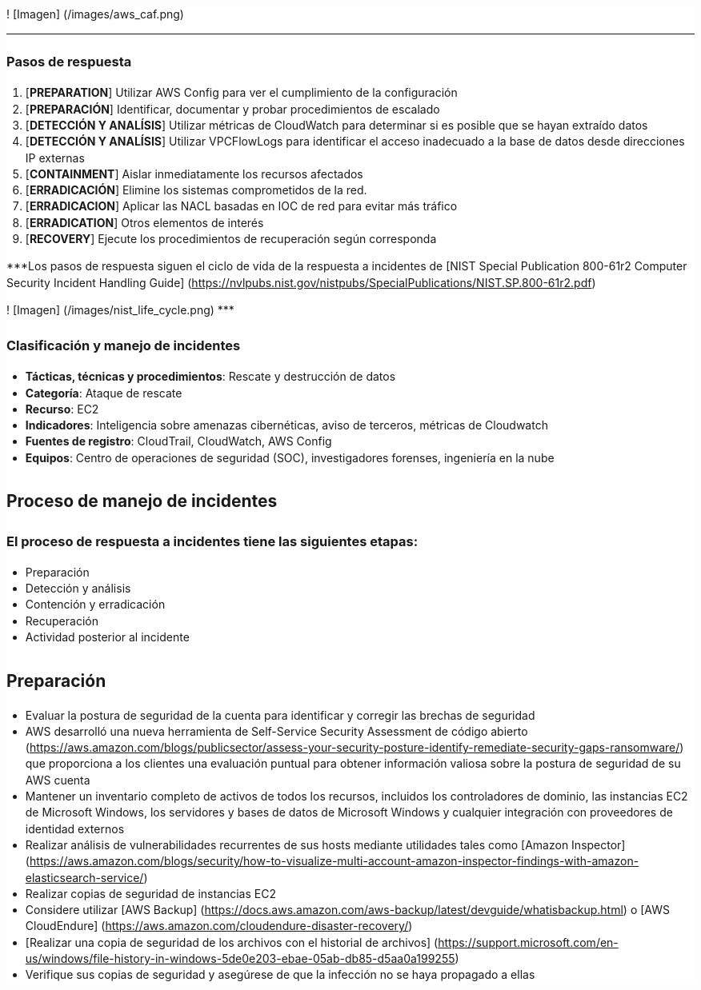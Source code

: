 ! [Imagen] (/images/aws_caf.png)
* * *

### Pasos de respuesta
1. [**PREPARATION**] Utilizar AWS Config para ver el cumplimiento de la configuración
2. [**PREPARACIÓN**] Identificar, documentar y probar procedimientos de escalado
3. [**DETECCIÓN Y ANALÍSIS**] Utilizar métricas de CloudWatch para determinar si es posible que se hayan extraído datos
4. [**DETECCIÓN Y ANALÍSIS**] Utilizar VPCFlowLogs para identificar el acceso inadecuado a la base de datos desde direcciones IP externas
5. [**CONTAINMENT**] Aislar inmediatamente los recursos afectados
6. [**ERRADICACIÓN**] Elimine los sistemas comprometidos de la red.
7. [**ERRADICACION**] Aplicar las NACL basadas en IOC de red para evitar más tráfico
8. [**ERRADICATION**] Otros elementos de interés
9. [**RECOVERY**] Ejecute los procedimientos de recuperación según corresponda


***Los pasos de respuesta siguen el ciclo de vida de la respuesta a incidentes de [NIST Special Publication 800-61r2 Computer Security Incident Handling Guide] (https://nvlpubs.nist.gov/nistpubs/SpecialPublications/NIST.SP.800-61r2.pdf)

! [Imagen] (/images/nist_life_cycle.png) ***

### Clasificación y manejo de incidentes
* **Tácticas, técnicas y procedimientos**: Rescate y destrucción de datos
* **Categoría**: Ataque de rescate
* **Recurso**: EC2
* **Indicadores**: Inteligencia sobre amenazas cibernéticas, aviso de terceros, métricas de Cloudwatch
* **Fuentes de registro**: CloudTrail, CloudWatch, AWS Config
* **Equipos**: Centro de operaciones de seguridad (SOC), investigadores forenses, ingeniería en la nube

## Proceso de manejo de incidentes
### El proceso de respuesta a incidentes tiene las siguientes etapas:
* Preparación
* Detección y análisis
* Contención y erradicación
* Recuperación
* Actividad posterior al incidente

## Preparación
* Evaluar la postura de seguridad de la cuenta para identificar y corregir las brechas de seguridad
* AWS desarrolló una nueva herramienta de Self-Service Security Assessment de código abierto (https://aws.amazon.com/blogs/publicsector/assess-your-security-posture-identify-remediate-security-gaps-ransomware/) que proporciona a los clientes una evaluación puntual para obtener información valiosa sobre la postura de seguridad de su AWS cuenta
* Mantener un inventario completo de activos de todos los recursos, incluidos los controladores de dominio, las instancias EC2 de Microsoft Windows, los servidores y bases de datos de Microsoft Windows y cualquier integración con proveedores de identidad externos
* Realizar análisis de vulnerabilidades recurrentes de sus hosts mediante utilidades tales como [Amazon Inspector] (https://aws.amazon.com/blogs/security/how-to-visualize-multi-account-amazon-inspector-findings-with-amazon-elasticsearch-service/)
* Realizar copias de seguridad de instancias EC2
* Considere utilizar [AWS Backup] (https://docs.aws.amazon.com/aws-backup/latest/devguide/whatisbackup.html) o [AWS CloudEndure] (https://aws.amazon.com/cloudendure-disaster-recovery/)
* [Realizar una copia de seguridad de los archivos con el historial de archivos] (https://support.microsoft.com/en-us/windows/file-history-in-windows-5de0e203-ebae-05ab-db85-d5aa0a199255)
* Verifique sus copias de seguridad y asegúrese de que la infección no se haya propagado a ellas